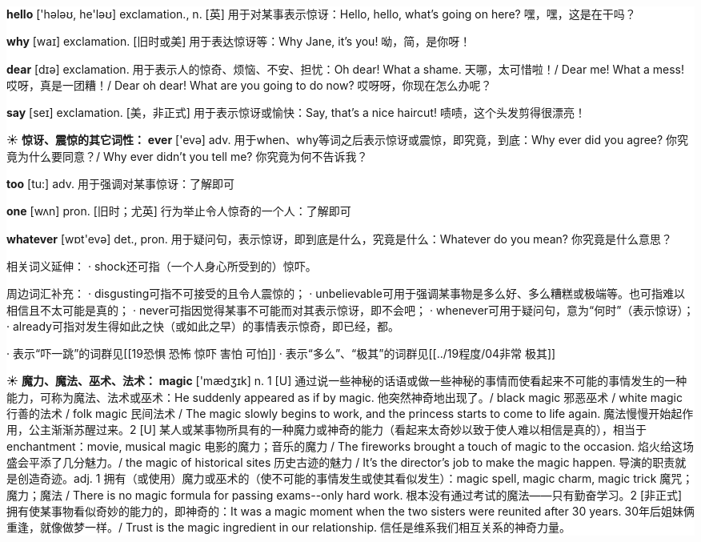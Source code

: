 <span class="vocabulary">**hello**</span> ['hələʊ, he'ləʊ] 
<span class="definition">exclamation., n. [英] 用于对某事表示惊讶：</span>Hello, hello, what’s going on here? 嘿，嘿，这是在干吗？

<span class="vocabulary">**why**</span> [waɪ] 
<span class="definition">exclamation. [旧时或美] 用于表达惊讶等：</span>Why Jane, it’s you! 呦，简，是你呀！

<span class="vocabulary">**dear**</span> [dɪə] 
<span class="definition">exclamation. 用于表示人的惊奇、烦恼、不安、担忧：</span>Oh dear! What a shame. 天哪，太可惜啦！/ Dear me! What a mess! 哎呀，真是一团糟！/ Dear oh dear! What are you going to do now? 哎呀呀，你现在怎么办呢？

<span class="vocabulary">**say**</span> [seɪ] 
<span class="definition">exclamation. [美，非正式] 用于表示惊讶或愉快：</span>Say, that’s a nice haircut! 啧啧，这个头发剪得很漂亮！

☀ <span class="category">**惊讶、震惊的其它词性：**</span>
<span class="vocabulary">**ever**</span> ['evə] 
<span class="definition">adv. 用于when、why等词之后表示惊讶或震惊，即究竟，到底：</span>Why ever did you agree? 你究竟为什么要同意？/ Why ever didn’t you tell me? 你究竟为何不告诉我？

<span class="vocabulary">**too**</span> [tu:] 
<span class="definition">adv. 用于强调对某事惊讶：</span>了解即可

<span class="vocabulary">**one**</span> [wʌn] 
<span class="definition">pron. [旧时；尤英] 行为举止令人惊奇的一个人：</span>了解即可

<span class="vocabulary">**whatever**</span> [wɒt'evə] 
<span class="definition">det., pron. 用于疑问句，表示惊讶，即到底是什么，究竟是什么：</span>Whatever do you mean? 你究竟是什么意思？

相关词义延伸：
· shock还可指（一个人身心所受到的）惊吓。

周边词汇补充：
· disgusting可指不可接受的且令人震惊的；
· unbelievable可用于强调某事物是多么好、多么糟糕或极端等。也可指难以相信且不太可能是真的；
· never可指因觉得某事不可能而对其表示惊讶，即不会吧；
· whenever可用于疑问句，意为“何时”（表示惊讶）；
· already可指对发生得如此之快（或如此之早）的事情表示惊奇，即已经，都。

· 表示“吓一跳”的词群见[[19恐惧 恐怖 惊吓 害怕 可怕]]
· 表示“多么”、“极其”的词群见[[../19程度/04非常 极其]]

☀ <span class="category">**魔力、魔法、巫术、法术：**</span>
<span class="vocabulary">**magic**</span> ['mædӡɪk] 
<span class="definition">n. 1 [U] 通过说一些神秘的话语或做一些神秘的事情而使看起来不可能的事情发生的一种能力，可称为魔法、法术或巫术：</span>He suddenly appeared as if by magic. 他突然神奇地出现了。/ black magic 邪恶巫术 / white magic 行善的法术 / folk magic 民间法术 / The magic slowly begins to work, and the princess starts to come to life again. 魔法慢慢开始起作用，公主渐渐苏醒过来。<span class="definition">2 [U] 某人或某事物所具有的一种魔力或神奇的能力（看起来太奇妙以致于使人难以相信是真的），相当于enchantment：</span>movie, musical magic 电影的魔力；音乐的魔力 / The fireworks brought a touch of magic to the occasion. 焰火给这场盛会平添了几分魅力。/ the magic of historical sites 历史古迹的魅力 / It’s the director’s job to make the magic happen. 导演的职责就是创造奇迹。<span class="definition">adj. 1 拥有（或使用）魔力或巫术的（使不可能的事情发生或使其看似发生）：</span>magic spell, magic charm, magic trick 魔咒；魔力；魔法 / There is no magic formula for passing exams--only hard work. 根本没有通过考试的魔法——只有勤奋学习。<span class="definition">2 [非正式] 拥有使某事物看似奇妙的能力的，即神奇的：</span>It was a magic moment when the two sisters were reunited after 30 years. 30年后姐妹俩重逢，就像做梦一样。/ Trust is the magic ingredient in our relationship. 信任是维系我们相互关系的神奇力量。
                       